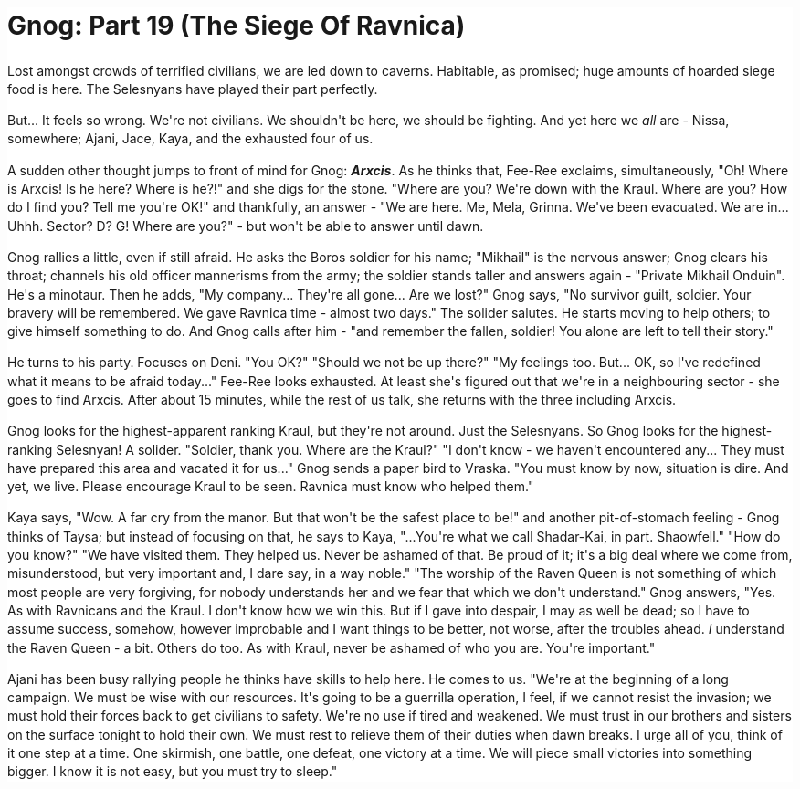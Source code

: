 # Gnog: Part 19 (The Siege Of Ravnica)

Lost amongst crowds of terrified civilians, we are led down to caverns. Habitable, as promised; huge amounts of hoarded siege food is here. The Selesnyans have played their part perfectly.

But... It feels so wrong. We're not civilians. We shouldn't be here, we should be fighting. And yet here we *all* are - Nissa, somewhere; Ajani, Jace, Kaya, and the exhausted four of us.

A sudden other thought jumps to front of mind for Gnog: ***Arxcis***. As he thinks that, Fee-Ree exclaims, simultaneously, "Oh! Where is Arxcis! Is he here? Where is he?!" and she digs for the stone. "Where are you? We're down with the Kraul. Where are you? How do I find you? Tell me you're OK!" and thankfully, an answer - "We are here. Me, Mela, Grinna. We've been evacuated. We are in... Uhhh. Sector? D? G! Where are you?" - but won't be able to answer until dawn.

Gnog rallies a little, even if still afraid. He asks the Boros soldier for his name; "Mikhail" is the nervous answer; Gnog clears his throat; channels his old officer mannerisms from the army; the soldier stands taller and answers again - "Private Mikhail Onduin". He's a minotaur. Then he adds, "My company... They're all gone... Are we lost?" Gnog says, "No survivor guilt, soldier. Your bravery will be remembered. We gave Ravnica time - almost two days." The solider salutes. He starts moving to help others; to give himself something to do. And Gnog calls after him - "and remember the fallen, soldier! You alone are left to tell their story."

He turns to his party. Focuses on Deni. "You OK?" "Should we not be up there?" "My feelings too. But... OK, so I've redefined what it means to be afraid today..." Fee-Ree looks exhausted. At least she's figured out that we're in a neighbouring sector - she goes to find Arxcis. After about 15 minutes, while the rest of us talk, she returns with the three including Arxcis.

Gnog looks for the highest-apparent ranking Kraul, but they're not around. Just the Selesnyans. So Gnog looks for the highest-ranking Selesnyan! A solider. "Soldier, thank you. Where are the Kraul?" "I don't know - we haven't encountered any... They must have prepared this area and vacated it for us..." Gnog sends a paper bird to Vraska. "You must know by now, situation is dire. And yet, we live. Please encourage Kraul to be seen. Ravnica must know who helped them."

Kaya says, "Wow. A far cry from the manor. But that won't be the safest place to be!" and another pit-of-stomach feeling - Gnog thinks of Taysa; but instead of focusing on that, he says to Kaya, "...You're what we call Shadar-Kai, in part. Shaowfell." "How do you know?" "We have visited them. They helped us. Never be ashamed of that. Be proud of it; it's a big deal where we come from, misunderstood, but very important and, I dare say, in a way noble." "The worship of the Raven Queen is not something of which most people are very forgiving, for nobody understands her and we fear that which we don't understand." Gnog answers, "Yes. As with Ravnicans and the Kraul. I don't know how we win this. But if I gave into despair, I may as well be dead; so I have to assume success, somehow, however improbable and I want things to be better, not worse, after the troubles ahead. *I* understand the Raven Queen - a bit. Others do too. As with Kraul, never be ashamed of who you are. You're important."

Ajani has been busy rallying people he thinks have skills to help here. He comes to us. "We're at the beginning of a long campaign. We must be wise with our resources. It's going to be a guerrilla operation, I feel, if we cannot resist the invasion; we must hold their forces back to get civilians to safety. We're no use if tired and weakened. We must trust in our brothers and sisters on the surface tonight to hold their own. We must rest to relieve them of their duties when dawn breaks. I urge all of you, think of it one step at a time. One skirmish, one battle, one defeat, one victory at a time. We will piece small victories into something bigger. I know it is not easy, but you must try to sleep."

